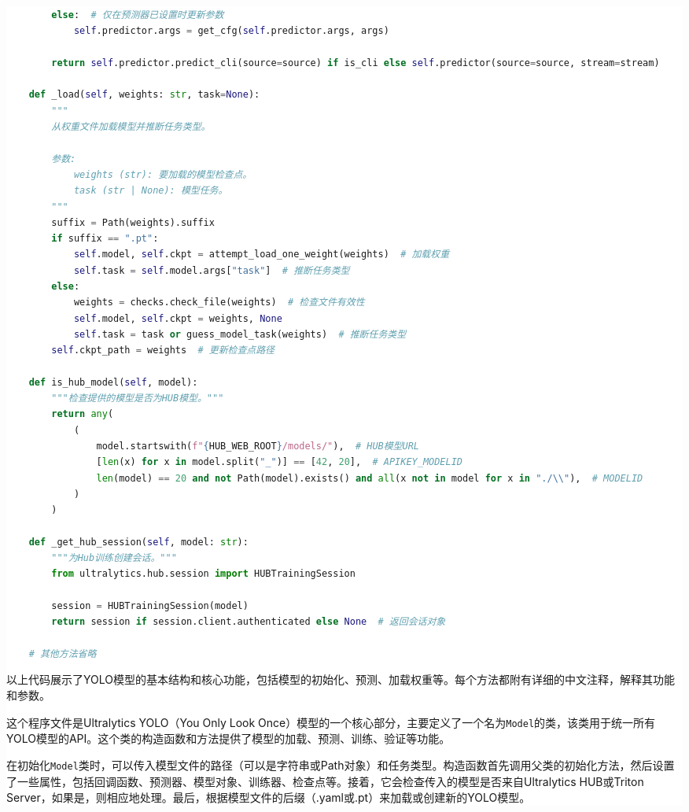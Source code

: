 ```python
        else:  # 仅在预测器已设置时更新参数
            self.predictor.args = get_cfg(self.predictor.args, args)

        return self.predictor.predict_cli(source=source) if is_cli else self.predictor(source=source, stream=stream)

    def _load(self, weights: str, task=None):
        """
        从权重文件加载模型并推断任务类型。

        参数:
            weights (str): 要加载的模型检查点。
            task (str | None): 模型任务。
        """
        suffix = Path(weights).suffix
        if suffix == ".pt":
            self.model, self.ckpt = attempt_load_one_weight(weights)  # 加载权重
            self.task = self.model.args["task"]  # 推断任务类型
        else:
            weights = checks.check_file(weights)  # 检查文件有效性
            self.model, self.ckpt = weights, None
            self.task = task or guess_model_task(weights)  # 推断任务类型
        self.ckpt_path = weights  # 更新检查点路径

    def is_hub_model(self, model):
        """检查提供的模型是否为HUB模型。"""
        return any(
            (
                model.startswith(f"{HUB_WEB_ROOT}/models/"),  # HUB模型URL
                [len(x) for x in model.split("_")] == [42, 20],  # APIKEY_MODELID
                len(model) == 20 and not Path(model).exists() and all(x not in model for x in "./\\"),  # MODELID
            )
        )

    def _get_hub_session(self, model: str):
        """为Hub训练创建会话。"""
        from ultralytics.hub.session import HUBTrainingSession

        session = HUBTrainingSession(model)
        return session if session.client.authenticated else None  # 返回会话对象

    # 其他方法省略
```

以上代码展示了YOLO模型的基本结构和核心功能，包括模型的初始化、预测、加载权重等。每个方法都附有详细的中文注释，解释其功能和参数。

这个程序文件是Ultralytics YOLO（You Only Look Once）模型的一个核心部分，主要定义了一个名为`Model`的类，该类用于统一所有YOLO模型的API。这个类的构造函数和方法提供了模型的加载、预测、训练、验证等功能。

在初始化`Model`类时，可以传入模型文件的路径（可以是字符串或Path对象）和任务类型。构造函数首先调用父类的初始化方法，然后设置了一些属性，包括回调函数、预测器、模型对象、训练器、检查点等。接着，它会检查传入的模型是否来自Ultralytics HUB或Triton Server，如果是，则相应地处理。最后，根据模型文件的后缀（.yaml或.pt）来加载或创建新的YOLO模型。
